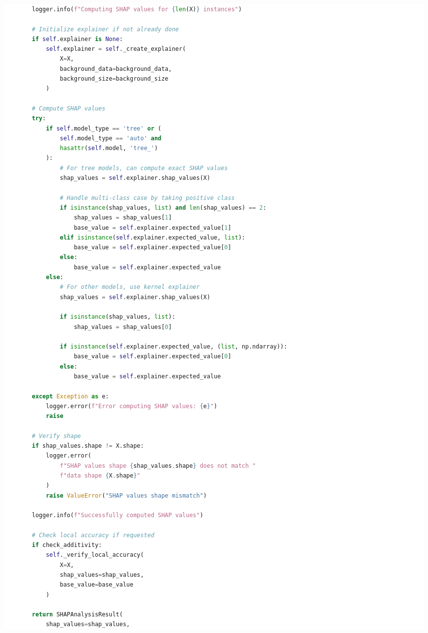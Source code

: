```python
        logger.info(f"Computing SHAP values for {len(X)} instances")
        
        # Initialize explainer if not already done
        if self.explainer is None:
            self.explainer = self._create_explainer(
                X=X,
                background_data=background_data,
                background_size=background_size
            )
        
        # Compute SHAP values
        try:
            if self.model_type == 'tree' or (
                self.model_type == 'auto' and 
                hasattr(self.model, 'tree_')
            ):
                # For tree models, can compute exact SHAP values
                shap_values = self.explainer.shap_values(X)
                
                # Handle multi-class case by taking positive class
                if isinstance(shap_values, list) and len(shap_values) == 2:
                    shap_values = shap_values[1]
                    base_value = self.explainer.expected_value[1]
                elif isinstance(self.explainer.expected_value, list):
                    base_value = self.explainer.expected_value[0]
                else:
                    base_value = self.explainer.expected_value
            else:
                # For other models, use kernel explainer
                shap_values = self.explainer.shap_values(X)
                
                if isinstance(shap_values, list):
                    shap_values = shap_values[0]
                
                if isinstance(self.explainer.expected_value, (list, np.ndarray)):
                    base_value = self.explainer.expected_value[0]
                else:
                    base_value = self.explainer.expected_value
        
        except Exception as e:
            logger.error(f"Error computing SHAP values: {e}")
            raise
        
        # Verify shape
        if shap_values.shape != X.shape:
            logger.error(
                f"SHAP values shape {shap_values.shape} does not match "
                f"data shape {X.shape}"
            )
            raise ValueError("SHAP values shape mismatch")
        
        logger.info(f"Successfully computed SHAP values")
        
        # Check local accuracy if requested
        if check_additivity:
            self._verify_local_accuracy(
                X=X,
                shap_values=shap_values,
                base_value=base_value
            )
        
        return SHAPAnalysisResult(
            shap_values=shap_values,
```